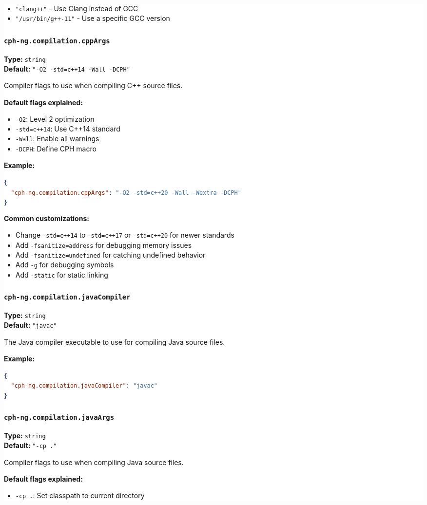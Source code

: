 - `"clang++"` - Use Clang instead of GCC
- `"/usr/bin/g++-11"` - Use a specific GCC version

### `cph-ng.compilation.cppArgs`

**Type:** `string`  
**Default:** `"-O2 -std=c++14 -Wall -DCPH"`

Compiler flags to use when compiling C++ source files.

**Default flags explained:**

- `-O2`: Level 2 optimization
- `-std=c++14`: Use C++14 standard
- `-Wall`: Enable all warnings
- `-DCPH`: Define CPH macro

**Example:**

```json
{
  "cph-ng.compilation.cppArgs": "-O2 -std=c++20 -Wall -Wextra -DCPH"
}
```

**Common customizations:**

- Change `-std=c++14` to `-std=c++17` or `-std=c++20` for newer standards
- Add `-fsanitize=address` for debugging memory issues
- Add `-fsanitize=undefined` for catching undefined behavior
- Add `-g` for debugging symbols
- Add `-static` for static linking

### `cph-ng.compilation.javaCompiler`

**Type:** `string`  
**Default:** `"javac"`

The Java compiler executable to use for compiling Java source files.

**Example:**

```json
{
  "cph-ng.compilation.javaCompiler": "javac"
}
```

### `cph-ng.compilation.javaArgs`

**Type:** `string`  
**Default:** `"-cp ."`

Compiler flags to use when compiling Java source files.

**Default flags explained:**

- `-cp .`: Set classpath to current directory
